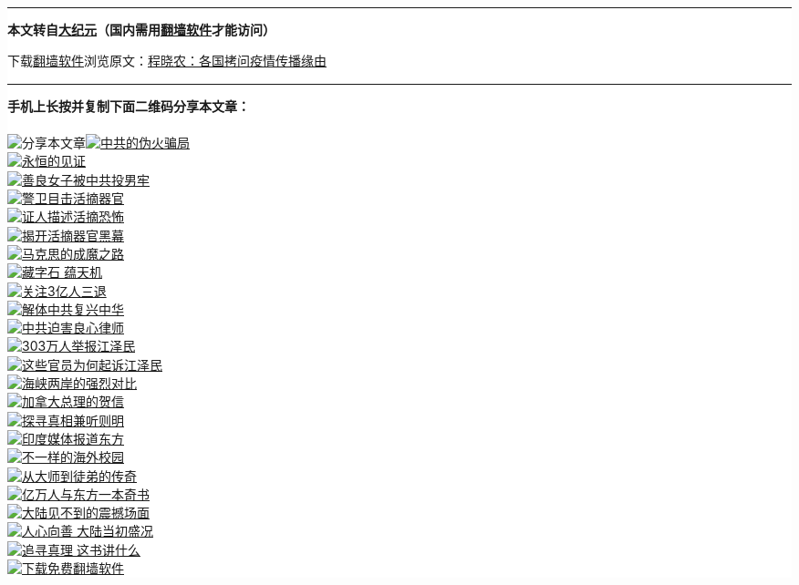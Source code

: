 <hr>

<strong>本文转自<a href="https://www.epochtimes.com">大纪元</a>（国内需用<a href="https://github.com/bannedbook/fanqiang/wiki">翻墙软件</a>才能访问）</strong><p>下载<a href="https://github.com/bannedbook/fanqiang/wiki">翻墙软件</a>浏览原文：<a href="https://www.epochtimes.com/gb/20/4/6/n12006967.htm">程晓农：各国拷问疫情传播缘由</a></p><hr>

<strong>手机上长按并复制下面二维码分享本文章：</strong><br><br><img src="http://d1p1.ip.zn2.us/v.php?action=qrcode&url=/gb/20/4/6/n12006967.md%231" title="分享本文章"></td><td VALIGN=TOP><a href="/gb/16/1/21/n4622075.md?dfh#1" target="_blank"><img src="https://raw.githubusercontent.com/sxrssb2693/djy/master/gb/300/wei-f1.jpg" title="中共的伪火骗局"  alt="中共的伪火骗局"></a><br><a href="https://github.com/sxrssb2693/www/blob/master/README.md?dfh#9" target="_blank"><img src="https://raw.githubusercontent.com/sxrssb2693/djy/master/gb/300/yong-h.jpg" title="永恒的见证"  alt="永恒的见证"></a><br><a href="/gb/13/9/29/n3974789.md?dfh#1" target="_blank"><img src="https://raw.githubusercontent.com/sxrssb2693/djy/master/gb/300/shang-lnz.jpg" title="善良女子被中共投男牢"  alt="善良女子被中共投男牢"></a><br><a href="/gb/16/3/16/n4663449.md?dfh#1" target="_blank"><img src="https://raw.githubusercontent.com/sxrssb2693/djy/master/gb/300/huo-z3.jpg" title="警卫目击活摘器官"  alt="警卫目击活摘器官"></a><br><a href="/gb/16/8/7/n8177641.md?dfh#1" target="_blank"><img src="https://raw.githubusercontent.com/sxrssb2693/djy/master/gb/300/huo-z4.jpg" title="证人描述活摘恐怖"  alt="证人描述活摘恐怖"></a><br><a href="/gb/10/4/19/n2881569.md?dfh#1" target="_blank"><img src="https://raw.githubusercontent.com/sxrssb2693/djy/master/gb/300/huo-z1.jpg" title="揭开活摘器官黑幕"  alt="揭开活摘器官黑幕"></a><br><a href="/gb/10/11/7/n3077476.md?dfh#1" target="_blank"><img src="https://raw.githubusercontent.com/sxrssb2693/djy/master/gb/300/ma-ks.jpg" title="马克思的成魔之路"  alt="马克思的成魔之路"></a><br><a href="/gb/14/6/9/n4173977.md?dfh#1" target="_blank"><img src="https://raw.githubusercontent.com/sxrssb2693/djy/master/gb/300/chang-zs.jpg" title="藏字石 蕴天机"  alt="藏字石 蕴天机"></a><br><a href="/gb/18/5/10/n10381511.md?dfh#1" target="_blank"><img src="https://raw.githubusercontent.com/sxrssb2693/djy/master/gb/300/st1.jpg" title="关注3亿人三退"  alt="关注3亿人三退"></a><br><a href="/gb/18/3/21/n10237682.md?dfh#1" target="_blank"><img src="https://raw.githubusercontent.com/sxrssb2693/djy/master/gb/300/jie-t.jpg" title="解体中共复兴中华"  alt="解体中共复兴中华"></a><br><a href="/gb/9/2/9/n2422991.md?dfh#1" target="_blank"><img src="https://raw.githubusercontent.com/sxrssb2693/djy/master/gb/300/gao-zs.jpg" title="中共迫害良心律师"  alt="中共迫害良心律师"></a><br><a href="/gb/18/12/9/n10900044.md?dfh#1" target="_blank"><img src="https://raw.githubusercontent.com/sxrssb2693/djy/master/gb/300/sj1.jpg" title="303万人举报江泽民"  alt="303万人举报江泽民"></a><br><a href="/gb/18/8/28/n10672014.md?dfh#1" target="_blank"><img src="https://raw.githubusercontent.com/sxrssb2693/djy/master/gb/300/sj2.jpg" title="这些官员为何起诉江泽民"  alt="这些官员为何起诉江泽民"></a><br><a href="/gb/8/12/18/n2367165.md?dfh#1" target="_blank"><img src="https://raw.githubusercontent.com/sxrssb2693/djy/master/gb/300/liangan.jpg" title="海峡两岸的强烈对比"  alt="海峡两岸的强烈对比"></a><br><a href="/gb/15/12/10/n4593139.md?dfh#1" target="_blank"><img src="https://raw.githubusercontent.com/sxrssb2693/djy/master/gb/300/jia-ndzl.jpg" title="加拿大总理的贺信"  alt="加拿大总理的贺信"></a><br><a href="/gb/11/6/17/n3289382.md?dfh#1" target="_blank"><img src="https://raw.githubusercontent.com/sxrssb2693/djy/master/gb/300/xiao-wd.jpg" title="探寻真相兼听则明"  alt="探寻真相兼听则明"></a><br><a href="/gb/18/10/27/n10812623.md?dfh#1" target="_blank"><img src="https://raw.githubusercontent.com/sxrssb2693/djy/master/gb/300/yindu.jpg" title="印度媒体报道东方"  alt="印度媒体报道东方"></a><br><a href="/gb/18/6/9/n10469652.md?dfh#1" target="_blank"><img src="https://raw.githubusercontent.com/sxrssb2693/djy/master/gb/300/xie-j.jpg" title="不一样的海外校园"  alt="不一样的海外校园"></a><br><a href="/gb/7/4/5/n1669415.md?dfh#1" target="_blank"><img src="https://raw.githubusercontent.com/sxrssb2693/djy/master/gb/300/li-up.jpg" title="从大师到徒弟的传奇"  alt="从大师到徒弟的传奇"></a><br><a href="/gb/17/5/26/n9191512.md?dfh#1" target="_blank"><img src="https://raw.githubusercontent.com/sxrssb2693/djy/master/gb/300/zfl2.jpg" title="亿万人与东方一本奇书"  alt="亿万人与东方一本奇书"></a><br><a href="/gb/13/11/27/n4020290.md?dfh#1" target="_blank"><img src="https://raw.githubusercontent.com/sxrssb2693/djy/master/gb/300/zhen-h.jpg" title="大陆见不到的震撼场面"  alt="大陆见不到的震撼场面"></a><br><a href="/gb/15/7/17/n4482910.md?dfh#1" target="_blank"><img src="https://raw.githubusercontent.com/sxrssb2693/djy/master/gb/300/dalu-sk.jpg" title="人心向善 大陆当初盛况"  alt="人心向善 大陆当初盛况"></a><br><a href="/gb/19/1/5/n10955468.md?dfh#1" target="_blank"><img src="https://raw.githubusercontent.com/sxrssb2693/djy/master/gb/300/zfl1.jpg" title="追寻真理 这书讲什么"  alt="追寻真理 这书讲什么"></a><br><a href="https://github.com/bannedbook/fanqiang/wiki" target="_blank"><img src="https://raw.githubusercontent.com/sxrssb2693/djy/master/gb/300/fq1.jpg" title="下载免费翻墙软件"  alt="下载免费翻墙软件"></a><br></td></tr></table>